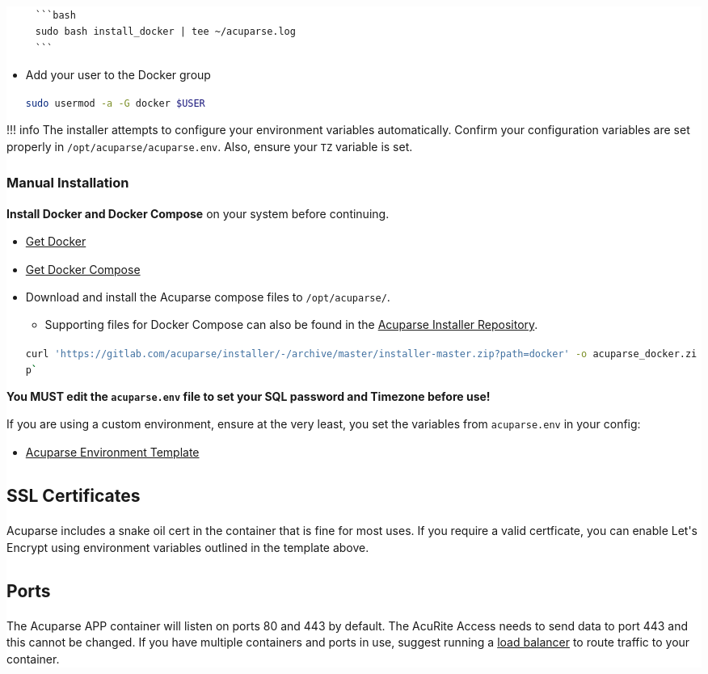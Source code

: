          ```bash
         sudo bash install_docker | tee ~/acuparse.log
         ```

- Add your user to the Docker group

    ```bash
    sudo usermod -a -G docker $USER
    ```

!!! info
    The installer attempts to configure your environment variables automatically. Confirm your configuration
    variables are set properly in `/opt/acuparse/acuparse.env`. Also, ensure your `TZ` variable is set.

### Manual Installation

**Install Docker and Docker Compose** on your system before continuing.

- [Get Docker](https://docs.docker.com/get-docker/)
- [Get Docker Compose](https://docs.docker.com/compose/install/)

- Download and install the Acuparse compose files to `/opt/acuparse/`.
    - Supporting files for Docker Compose can also be found in
      the [Acuparse Installer Repository](https://gitlab.com/acuparse/installer/-/tree/master/docker).

    ```bash
    curl 'https://gitlab.com/acuparse/installer/-/archive/master/installer-master.zip?path=docker' -o acuparse_docker.zip`
    ```

**You MUST edit the `acuparse.env` file to set your SQL password and Timezone before use!**

If you are using a custom environment, ensure at the very least, you set the variables from `acuparse.env` in your
config:

- [Acuparse Environment Template](https://gitlab.com/acuparse/installer/-/blob/master/docker/acuparse.env)

## SSL Certificates

Acuparse includes a snake oil cert in the container that is fine for most uses. If you require a valid certficate, you
can enable Let's Encrypt using environment variables outlined in the template above.

## Ports

The Acuparse APP container will listen on ports 80 and 443 by default. The AcuRite Access needs to send data to port 443
and this cannot be changed. If you have multiple containers and ports in use, suggest running a
[load balancer](https://docs.nginx.com/nginx/admin-guide/load-balancer/http-load-balancer) to route traffic to your
container.
